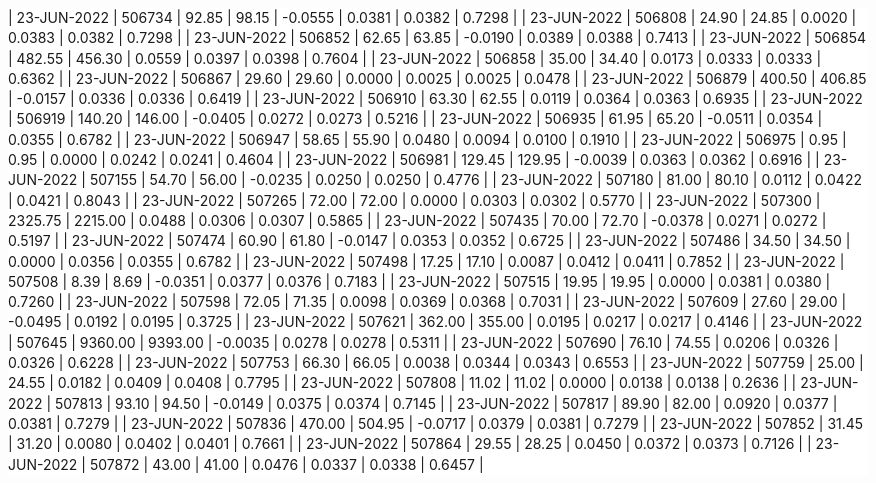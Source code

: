 | 23-JUN-2022 | 506734 | 92.85 | 98.15 | -0.0555 | 0.0381 | 0.0382 | 0.7298 |
| 23-JUN-2022 | 506808 | 24.90 | 24.85 | 0.0020 | 0.0383 | 0.0382 | 0.7298 |
| 23-JUN-2022 | 506852 | 62.65 | 63.85 | -0.0190 | 0.0389 | 0.0388 | 0.7413 |
| 23-JUN-2022 | 506854 | 482.55 | 456.30 | 0.0559 | 0.0397 | 0.0398 | 0.7604 |
| 23-JUN-2022 | 506858 | 35.00 | 34.40 | 0.0173 | 0.0333 | 0.0333 | 0.6362 |
| 23-JUN-2022 | 506867 | 29.60 | 29.60 | 0.0000 | 0.0025 | 0.0025 | 0.0478 |
| 23-JUN-2022 | 506879 | 400.50 | 406.85 | -0.0157 | 0.0336 | 0.0336 | 0.6419 |
| 23-JUN-2022 | 506910 | 63.30 | 62.55 | 0.0119 | 0.0364 | 0.0363 | 0.6935 |
| 23-JUN-2022 | 506919 | 140.20 | 146.00 | -0.0405 | 0.0272 | 0.0273 | 0.5216 |
| 23-JUN-2022 | 506935 | 61.95 | 65.20 | -0.0511 | 0.0354 | 0.0355 | 0.6782 |
| 23-JUN-2022 | 506947 | 58.65 | 55.90 | 0.0480 | 0.0094 | 0.0100 | 0.1910 |
| 23-JUN-2022 | 506975 | 0.95 | 0.95 | 0.0000 | 0.0242 | 0.0241 | 0.4604 |
| 23-JUN-2022 | 506981 | 129.45 | 129.95 | -0.0039 | 0.0363 | 0.0362 | 0.6916 |
| 23-JUN-2022 | 507155 | 54.70 | 56.00 | -0.0235 | 0.0250 | 0.0250 | 0.4776 |
| 23-JUN-2022 | 507180 | 81.00 | 80.10 | 0.0112 | 0.0422 | 0.0421 | 0.8043 |
| 23-JUN-2022 | 507265 | 72.00 | 72.00 | 0.0000 | 0.0303 | 0.0302 | 0.5770 |
| 23-JUN-2022 | 507300 | 2325.75 | 2215.00 | 0.0488 | 0.0306 | 0.0307 | 0.5865 |
| 23-JUN-2022 | 507435 | 70.00 | 72.70 | -0.0378 | 0.0271 | 0.0272 | 0.5197 |
| 23-JUN-2022 | 507474 | 60.90 | 61.80 | -0.0147 | 0.0353 | 0.0352 | 0.6725 |
| 23-JUN-2022 | 507486 | 34.50 | 34.50 | 0.0000 | 0.0356 | 0.0355 | 0.6782 |
| 23-JUN-2022 | 507498 | 17.25 | 17.10 | 0.0087 | 0.0412 | 0.0411 | 0.7852 |
| 23-JUN-2022 | 507508 | 8.39 | 8.69 | -0.0351 | 0.0377 | 0.0376 | 0.7183 |
| 23-JUN-2022 | 507515 | 19.95 | 19.95 | 0.0000 | 0.0381 | 0.0380 | 0.7260 |
| 23-JUN-2022 | 507598 | 72.05 | 71.35 | 0.0098 | 0.0369 | 0.0368 | 0.7031 |
| 23-JUN-2022 | 507609 | 27.60 | 29.00 | -0.0495 | 0.0192 | 0.0195 | 0.3725 |
| 23-JUN-2022 | 507621 | 362.00 | 355.00 | 0.0195 | 0.0217 | 0.0217 | 0.4146 |
| 23-JUN-2022 | 507645 | 9360.00 | 9393.00 | -0.0035 | 0.0278 | 0.0278 | 0.5311 |
| 23-JUN-2022 | 507690 | 76.10 | 74.55 | 0.0206 | 0.0326 | 0.0326 | 0.6228 |
| 23-JUN-2022 | 507753 | 66.30 | 66.05 | 0.0038 | 0.0344 | 0.0343 | 0.6553 |
| 23-JUN-2022 | 507759 | 25.00 | 24.55 | 0.0182 | 0.0409 | 0.0408 | 0.7795 |
| 23-JUN-2022 | 507808 | 11.02 | 11.02 | 0.0000 | 0.0138 | 0.0138 | 0.2636 |
| 23-JUN-2022 | 507813 | 93.10 | 94.50 | -0.0149 | 0.0375 | 0.0374 | 0.7145 |
| 23-JUN-2022 | 507817 | 89.90 | 82.00 | 0.0920 | 0.0377 | 0.0381 | 0.7279 |
| 23-JUN-2022 | 507836 | 470.00 | 504.95 | -0.0717 | 0.0379 | 0.0381 | 0.7279 |
| 23-JUN-2022 | 507852 | 31.45 | 31.20 | 0.0080 | 0.0402 | 0.0401 | 0.7661 |
| 23-JUN-2022 | 507864 | 29.55 | 28.25 | 0.0450 | 0.0372 | 0.0373 | 0.7126 |
| 23-JUN-2022 | 507872 | 43.00 | 41.00 | 0.0476 | 0.0337 | 0.0338 | 0.6457 |